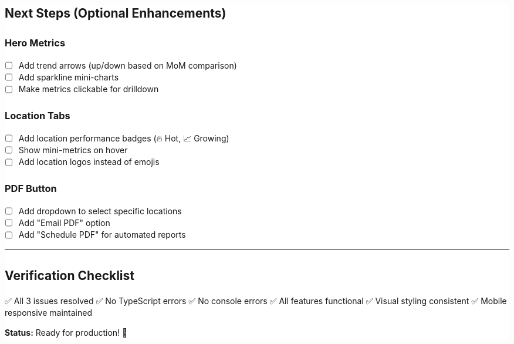 ## Next Steps (Optional Enhancements)

### Hero Metrics
- [ ] Add trend arrows (up/down based on MoM comparison)
- [ ] Add sparkline mini-charts
- [ ] Make metrics clickable for drilldown

### Location Tabs  
- [ ] Add location performance badges (🔥 Hot, 📈 Growing)
- [ ] Show mini-metrics on hover
- [ ] Add location logos instead of emojis

### PDF Button
- [ ] Add dropdown to select specific locations
- [ ] Add "Email PDF" option
- [ ] Add "Schedule PDF" for automated reports

---

## Verification Checklist

✅ All 3 issues resolved
✅ No TypeScript errors
✅ No console errors
✅ All features functional
✅ Visual styling consistent
✅ Mobile responsive maintained

**Status:** Ready for production! 🚀
